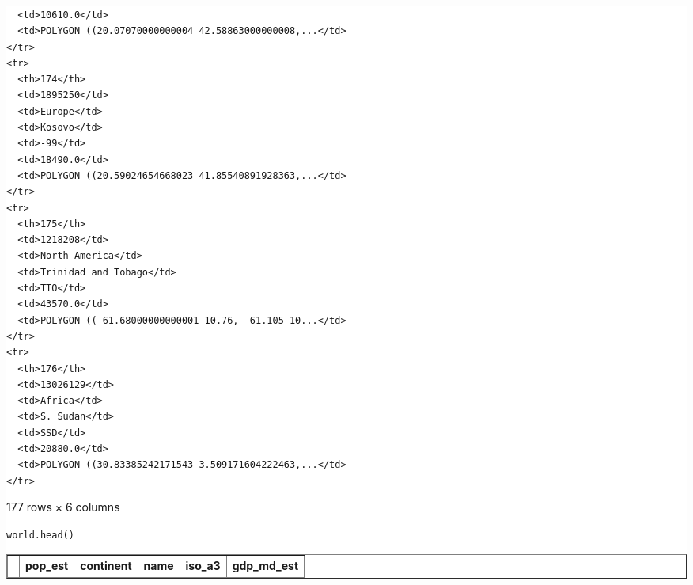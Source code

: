       <td>10610.0</td>
      <td>POLYGON ((20.07070000000004 42.58863000000008,...</td>
    </tr>
    <tr>
      <th>174</th>
      <td>1895250</td>
      <td>Europe</td>
      <td>Kosovo</td>
      <td>-99</td>
      <td>18490.0</td>
      <td>POLYGON ((20.59024654668023 41.85540891928363,...</td>
    </tr>
    <tr>
      <th>175</th>
      <td>1218208</td>
      <td>North America</td>
      <td>Trinidad and Tobago</td>
      <td>TTO</td>
      <td>43570.0</td>
      <td>POLYGON ((-61.68000000000001 10.76, -61.105 10...</td>
    </tr>
    <tr>
      <th>176</th>
      <td>13026129</td>
      <td>Africa</td>
      <td>S. Sudan</td>
      <td>SSD</td>
      <td>20880.0</td>
      <td>POLYGON ((30.83385242171543 3.509171604222463,...</td>
    </tr>
  </tbody>
</table>
<p>177 rows × 6 columns</p>
</div>




```python
world.head()
```




<div>
<style scoped>
    .dataframe tbody tr th:only-of-type {
        vertical-align: middle;
    }

    .dataframe tbody tr th {
        vertical-align: top;
    }

    .dataframe thead th {
        text-align: right;
    }
</style>
<table border="1" class="dataframe">
  <thead>
    <tr style="text-align: right;">
      <th></th>
      <th>pop_est</th>
      <th>continent</th>
      <th>name</th>
      <th>iso_a3</th>
      <th>gdp_md_est</th>